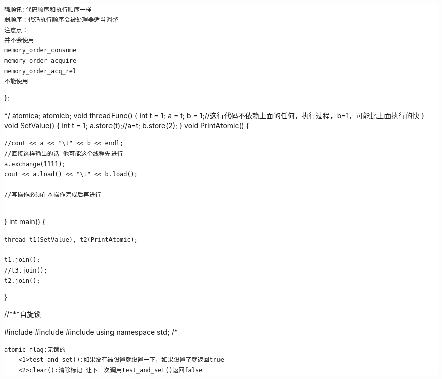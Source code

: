 	
	强顺讯:代码顺序和执行顺序一样
	弱顺序：代码执行顺序会被处理器适当调整
	注意点：
	并不会使用
	memory_order_consume
	memory_order_acquire
	memory_order_acq_rel
	不能使用
};



*/
atomic<int>a;
atomic<int>b;
void threadFunc() {
	int t = 1;
	a = t;
	b = 1;//这行代码不依赖上面的任何，执行过程，b=1，可能比上面执行的快
}
void SetValue() {
	int t = 1;
	a.store(t);//a=t;
	b.store(2);
}
void PrintAtomic() {
	
	//cout << a << "\t" << b << endl;
	//直接这样输出的话 他可能这个线程先进行
	a.exchange(1111);
	cout << a.load() << "\t" << b.load();
	
	//写操作必须在本操作完成后再进行


​	
}
int main() {

	thread t1(SetValue), t2(PrintAtomic);
	
	t1.join();
	//t3.join();
	t2.join();
}

//***自旋锁

#include<iostream>
#include<atomic>
#include<thread>
using namespace std;
/*

	atomic_flag:无锁的
		<1>test_and_set():如果没有被设置就设置一下，如果设置了就返回true
		<2>clear():清除标记 让下一次调用test_and_set()返回false
